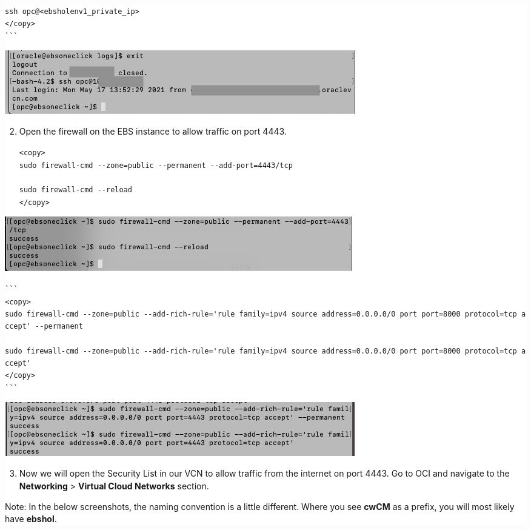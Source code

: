     ssh opc@<ebsholenv1_private_ip>
    </copy>
    ```
  ![](./images/5.png " ")

2. Open the firewall on the EBS instance to allow traffic on port 4443. 

    ```
    <copy>
    sudo firewall-cmd --zone=public --permanent --add-port=4443/tcp

    sudo firewall-cmd --reload
    </copy>
    ```
  ![](./images/6.png " ")

    ```
    <copy>
    sudo firewall-cmd --zone=public --add-rich-rule='rule family=ipv4 source address=0.0.0.0/0 port port=8000 protocol=tcp accept' --permanent

    sudo firewall-cmd --zone=public --add-rich-rule='rule family=ipv4 source address=0.0.0.0/0 port port=8000 protocol=tcp accept'
    </copy>
    ```
  ![](./images/6-1.png " ")


3. Now we will open the Security List in our VCN to allow traffic from the internet on port 4443. Go to OCI and navigate to the **Networking** > **Virtual Cloud Networks** section. 

  Note: In the below screenshots, the naming convention is a little different. Where you see **cwCM** as a prefix, you will most likely have **ebshol**. 
